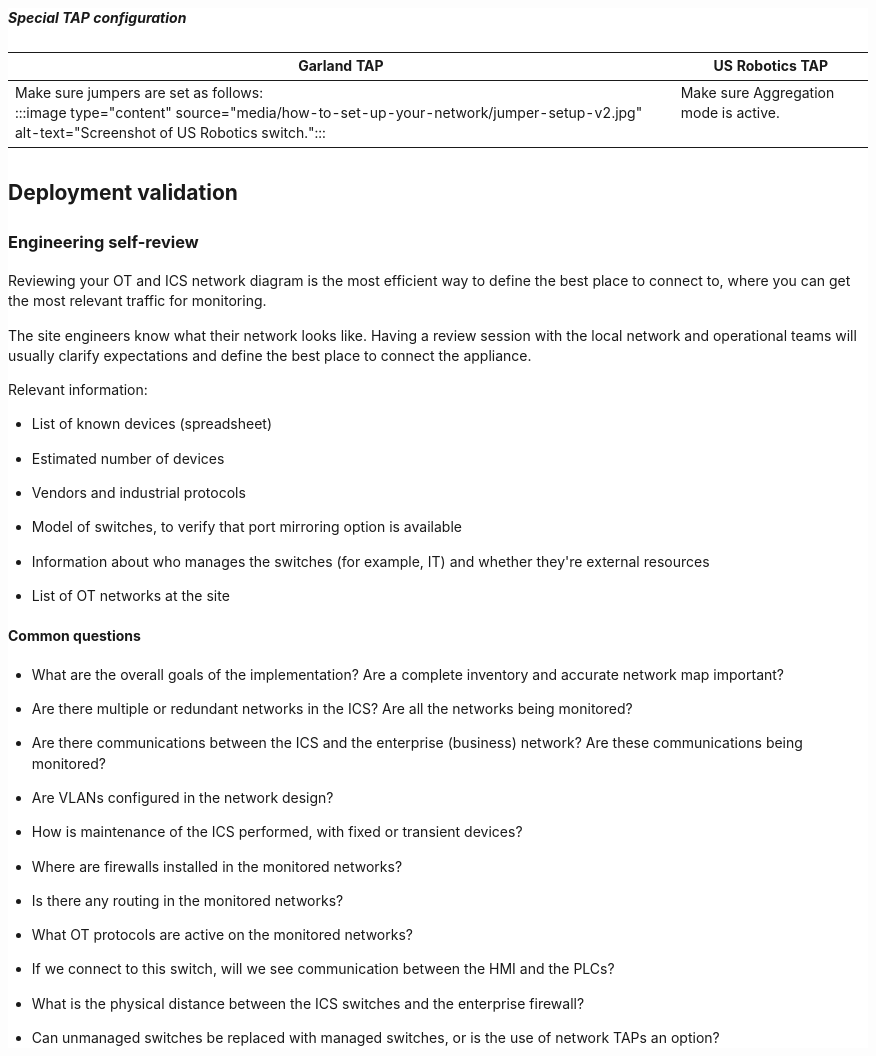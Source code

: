 ##### Special TAP configuration

| Garland TAP | US Robotics TAP |
| ----------- | --------------- |
| Make sure jumpers are set as follows:<br />:::image type="content" source="media/how-to-set-up-your-network/jumper-setup-v2.jpg" alt-text="Screenshot of US Robotics switch.":::| Make sure Aggregation mode is active. |

## Deployment validation

### Engineering self-review  

Reviewing your OT and ICS network diagram is the most efficient way to define the best place to connect to, where you can get the most relevant traffic for monitoring.

The site engineers know what their network looks like. Having a review session with the local network and operational teams will usually clarify expectations and define the best place to connect the appliance.

Relevant information:

- List of known devices (spreadsheet)  

- Estimated number of devices  

- Vendors and industrial protocols

- Model of switches, to verify that port mirroring option is available

- Information about who manages the switches (for example, IT) and whether they're external resources

- List of OT networks at the site

#### Common questions

- What are the overall goals of the implementation? Are a complete inventory and accurate network map important?

- Are there multiple or redundant networks in the ICS? Are all the networks being monitored?

- Are there communications between the ICS and the enterprise (business) network? Are these communications being monitored?

- Are VLANs configured in the network design?

- How is maintenance of the ICS performed, with fixed or transient devices?

- Where are firewalls installed in the monitored networks?

- Is there any routing in the monitored networks?

- What OT protocols are active on the monitored networks?

- If we connect to this switch, will we see communication between the HMI and the PLCs?

- What is the physical distance between the ICS switches and the enterprise firewall? 

- Can unmanaged switches be replaced with managed switches, or is the use of network TAPs an option?
